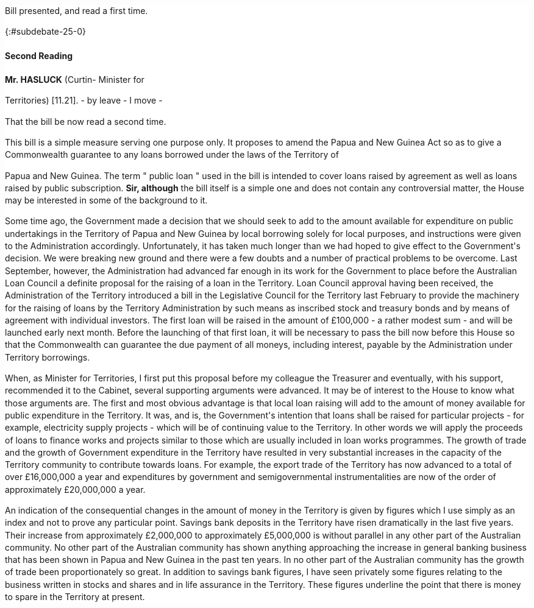 Bill presented, and read a first time. 

{:#subdebate-25-0}
#### Second Reading


 **Mr. HASLUCK** (Curtin- Minister for 

Territories) [11.21]. - by leave - I move - 

That the bill be now read a second time. 

This bill is a simple measure serving one purpose only. It proposes to amend the Papua and New Guinea Act so as to give a Commonwealth guarantee to any loans borrowed under the laws of the Territory of 

Papua and New Guinea. The term " public loan " used in the bill is intended to cover loans raised by agreement as well as loans raised by public subscription.  **Sir, although**  the bill itself is a simple one and does not contain any controversial matter, the House may be interested in some of the background to it. 

Some time ago, the Government made a decision that we should seek to add to the amount available for expenditure on public undertakings in the Territory of Papua and New Guinea by local borrowing solely for local purposes, and instructions were given to the Administration accordingly. Unfortunately, it has taken much longer than we had hoped to give effect to the Government's decision. We were breaking new ground and there were a few doubts and a number of practical problems to be overcome. Last September, however, the Administration had advanced far enough in its work for the Government to place before the Australian Loan Council a definite proposal for the raising of a loan in the Territory. Loan Council approval having been received, the Administration of the Territory introduced a bill in the Legislative Council for the Territory last February to provide the machinery for the raising of loans by the Territory Administration by such means as inscribed stock and treasury bonds and by means of agreement with individual investors. The first loan will be raised in the amount of £100,000 - a rather modest sum - and will be launched early next month. Before the launching of that first loan, it will be necessary to pass the bill now before this House so that the Commonwealth can guarantee the due payment of all moneys, including interest, payable by the Administration under Territory borrowings. 

When, as Minister for Territories, I first put this proposal before my colleague the Treasurer and eventually, with his support, recommended it to the Cabinet, several supporting arguments were advanced. It may be of interest to the House to know what those arguments are. The first and most obvious advantage is that local loan raising will add to the amount of money available for public expenditure in the Territory. It was, and is, the Government's intention that loans shall be raised for particular projects - for example, electricity supply projects - which will be of continuing value to the Territory. In other words we will apply the proceeds of loans to finance works and projects similar to those which are usually included in loan works programmes. The growth of trade and the growth of Government expenditure in the Territory have resulted in very substantial increases in the capacity of the Territory community to contribute towards loans. For example, the export trade of the Territory has now advanced to a total of over £16,000,000 a year and expenditures by government and semigovernmental instrumentalities are now of the order of approximately £20,000,000 a year. 

An indication of the consequential changes in the amount of money in the Territory is given by figures which I use simply as an index and not to prove any particular point. Savings bank deposits in the Territory have risen dramatically in the last five years. Their increase from approximately £2,000,000 to approximately £5,000,000 is without parallel in any other part of the Australian community. No other part of the Australian community has shown anything approaching the increase in general banking business that has been shown in Papua and New Guinea in the past ten years. In no other part of the Australian community has the growth of trade been proportionately so great. In addition to savings bank figures, I have seen privately some figures relating to the business written in stocks and shares and in life assurance in the Territory. These figures underline the point that there is money to spare in the Territory at present. 
